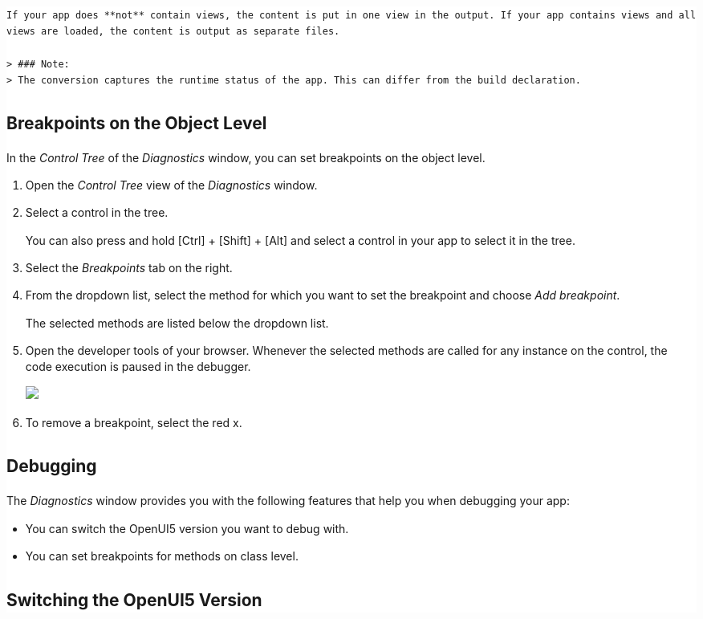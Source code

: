     If your app does **not** contain views, the content is put in one view in the output. If your app contains views and all views are loaded, the content is output as separate files.

    > ### Note:  
    > The conversion captures the runtime status of the app. This can differ from the build declaration.


 <a name="loio6ec18e80b0ce47f290bc2645b0cc86e6 copyee6f8f5a976347cb9426bdf5e689bc11__copyee6f8f5a976347cb9426bdf5e689bc11"/>



## Breakpoints on the Object Level

In the *Control Tree* of the *Diagnostics* window, you can set breakpoints on the object level.

1.  Open the *Control Tree* view of the *Diagnostics* window.

2.  Select a control in the tree.

    You can also press and hold [Ctrl\] + [Shift\] + [Alt\] and select a control in your app to select it in the tree.

3.  Select the *Breakpoints* tab on the right.

4.  From the dropdown list, select the method for which you want to set the breakpoint and choose *Add breakpoint*.

    The selected methods are listed below the dropdown list.

5.  Open the developer tools of your browser. Whenever the selected methods are called for any instance on the control, the code execution is paused in the debugger.

    ![](loioecd173835d854d65877e2be9ebc1f08f_LowRes.png)

6.  To remove a breakpoint, select the red x.


 <a name="loio6ec18e80b0ce47f290bc2645b0cc86e6 loio7f4327d5aa274efda0c275d091c9d2f9__loio7f4327d5aa274efda0c275d091c9d2f9"/>



## Debugging

The *Diagnostics* window provides you with the following features that help you when debugging your app:

-   You can switch the OpenUI5 version you want to debug with.

-   You can set breakpoints for methods on class level.


<a name="loio6ec18e80b0ce47f290bc2645b0cc86e6 copyf96072c32f20456b9d20da049800b515__copyf96072c32f20456b9d20da049800b515"/>



## Switching the OpenUI5 Version

